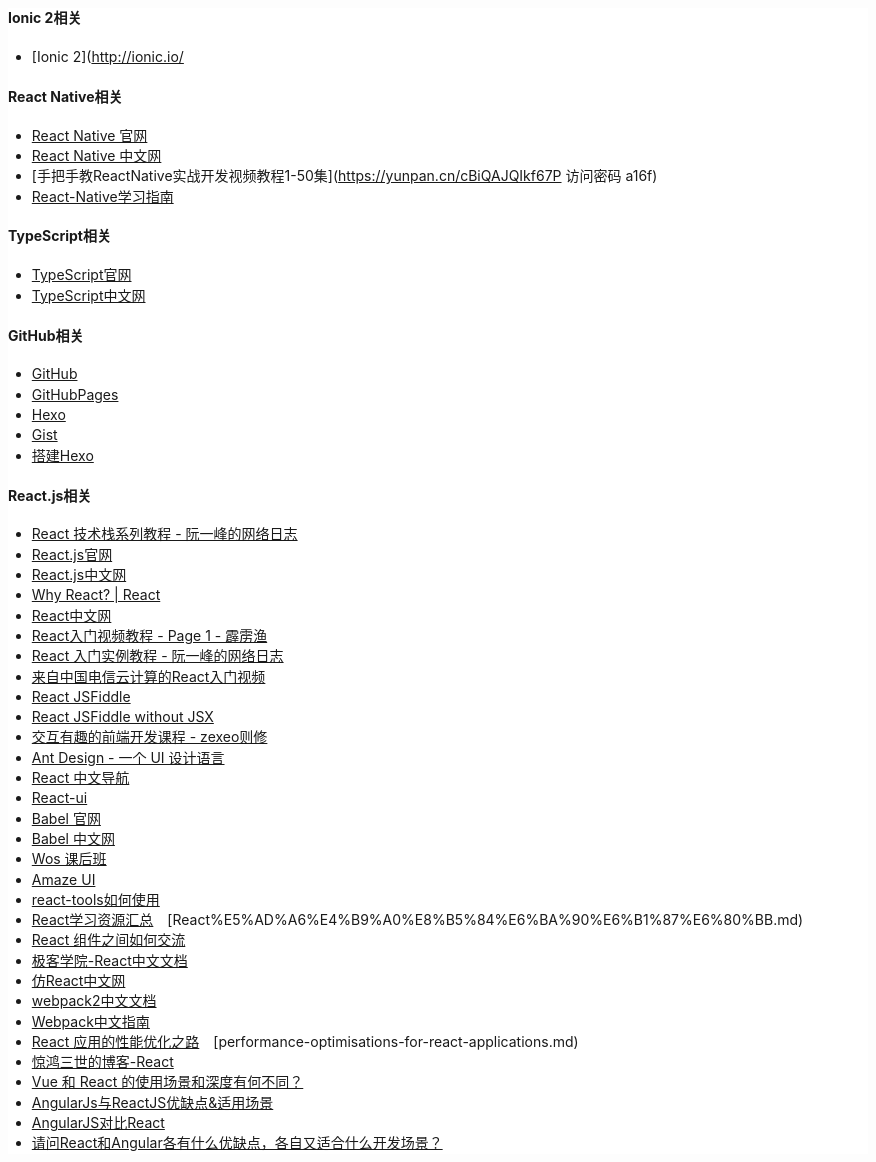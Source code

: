 
#### Ionic 2相关

- [Ionic 2](http://ionic.io/
 

#### React Native相关

- [React Native 官网](http://facebook.github.io/react-native/)&emsp;
- [React Native 中文网](http://reactnative.cn/)&emsp;
- [手把手教ReactNative实战开发视频教程1-50集](https://yunpan.cn/cBiQAJQIkf67P 访问密码 a16f)&emsp;
- [React-Native学习指南](https://github.com/reactnativecn/react-native-guide)&emsp;
 
#### TypeScript相关

- [TypeScript官网](https://www.typescriptlang.org/)&emsp;
- [TypeScript中文网](http://tslang.cn/index.html)&emsp;
 

#### GitHub相关

- [GitHub](https://github.com/)&emsp;
- [GitHubPages](https://pages.github.com/)&emsp;
- [Hexo](https://hexo.io/)&emsp;
- [Gist](https://gist.github.com/)&emsp;
- [搭建Hexo](http://www.zipperary.com/categories/hexo/)&emsp;
 

#### React.js相关

- [React 技术栈系列教程 - 阮一峰的网络日志](http://www.ruanyifeng.com/blog/2016/09/react-technology-stack.html)&emsp;
- [React.js官网](https://facebook.github.io/react/index.html)&emsp;
- [React.js中文网](http://reactjs.cn/react/index.html)&emsp;
- [Why React? | React](https://facebook.github.io/react/docs/why-react.html)&emsp;
- [React中文网](http://react-china.org/)&emsp;
- [React入门视频教程 - Page 1 - 霹雳渔](http://piliyu.com/tag/react-getting-started-video-tutorial/)&emsp;
- [React 入门实例教程 - 阮一峰的网络日志](http://www.ruanyifeng.com/blog/2015/03/react.html)&emsp;
- [来自中国电信云计算的React入门视频](http://leanote.com/blog/post/57858d9cab644133ed009dfb)&emsp;
- [React JSFiddle](https://jsfiddle.net/reactjs/69z2wepo/)&emsp;
- [React JSFiddle without JSX](https://jsfiddle.net/reactjs/5vjqabv3/)&emsp;
- [交互有趣的前端开发课程 - zexeo则修](http://zexeo.com/course)&emsp;
- [Ant Design - 一个 UI 设计语言](http://ant.design/)&emsp;
- [React 中文导航](http://nav.react-china.org/)&emsp;
- [React-ui](https://www.awesomes.cn/repo/Lobos/react-ui)&emsp;
- [Babel 官网](https://babeljs.io/)&emsp;
- [Babel 中文网](http://babeljs.cn/)&emsp;
- [Wos 课后班](http://dagaiwan.com/)&emsp;
- [Amaze UI](http://amazeui.org/)&emsp;
- [react-tools如何使用](http://dagaiwan.com/230.html)&emsp;
- [React学习资源汇总](https://github.com/tsrot/study-notes/blob/master/)&emsp;[React%E5%AD%A6%E4%B9%A0%E8%B5%84%E6%BA%90%E6%B1%87%E6%80%BB.md)&emsp;
- [React 组件之间如何交流](http://www.tuicool.com/articles/AzQzEbq)&emsp;
- [极客学院-React中文文档](http://wiki.jikexueyuan.com/list/react/)&emsp;
- [仿React中文网](http://www.css88.com/react/index.html)&emsp;
- [webpack2中文文档](http://www.css88.com/doc/webpack2/)&emsp;
- [Webpack中文指南](http://webpackdoc.com/index.html)&emsp;
- [React 应用的性能优化之路](https://github.com/xitu/gold-miner/blob/master/TODO/)&emsp;[performance-optimisations-for-react-applications.md)&emsp;
- [惊鸿三世的博客-React](http://blog.codingplayboy.com/tag/react/)&emsp;
- [Vue 和 React 的使用场景和深度有何不同？](https://www.zhihu.com/question/31585377)&emsp;
- [AngularJs与ReactJS优缺点&适用场景]( http://blog.csdn.net/u012125579/article/details/52744093)&emsp;
- [AngularJS对比React](http://www.oschina.net/translate/angularjs-vs-react)&emsp;
- [请问React和Angular各有什么优缺点，各自又适合什么开发场景？](https://www.zhihu.com/question/23444167)&emsp;
 